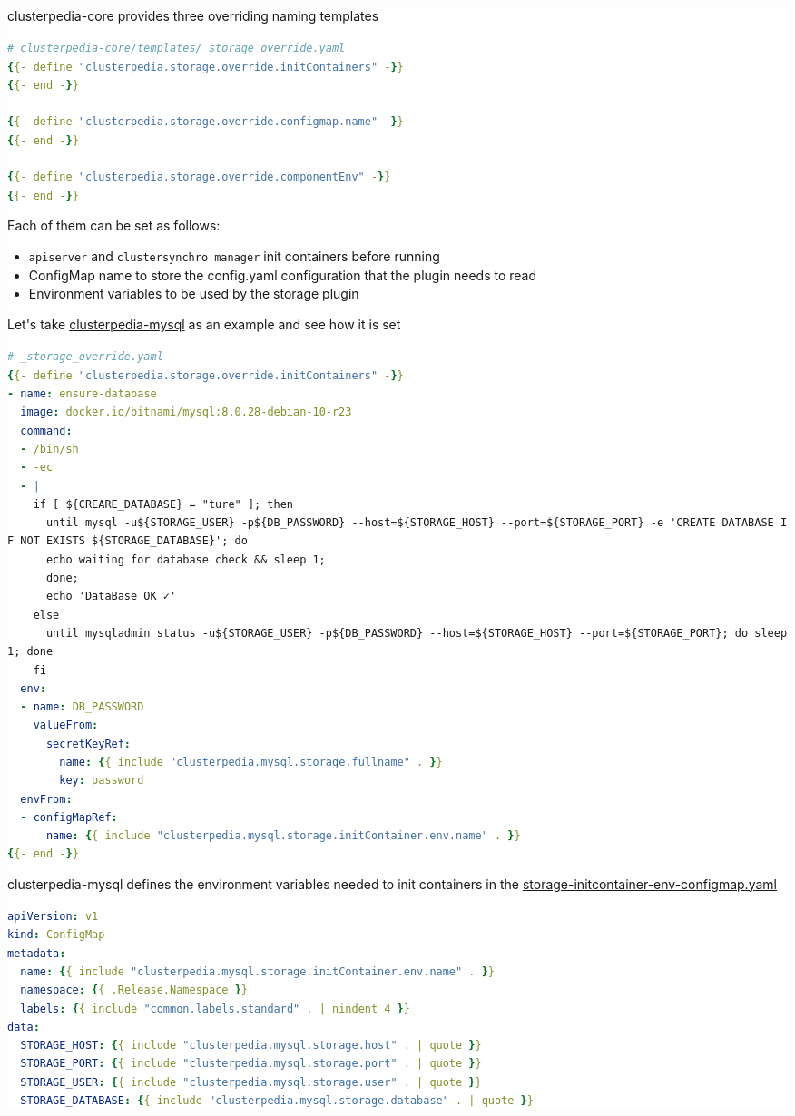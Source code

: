 clusterpedia-core provides three overriding naming templates
```yaml
# clusterpedia-core/templates/_storage_override.yaml
{{- define "clusterpedia.storage.override.initContainers" -}}
{{- end -}}

{{- define "clusterpedia.storage.override.configmap.name" -}}
{{- end -}}

{{- define "clusterpedia.storage.override.componentEnv" -}}
{{- end -}}
```
Each of them can be set as follows:
* `apiserver` and `clustersynchro manager` init containers before running
* ConfigMap name to store the config.yaml configuration that the plugin needs to read
* Environment variables to be used by the storage plugin

Let's take [clusterpedia-mysql](https://github.com/clusterpedia-io/clusterpedia-helm/blob/main/charts/clusterpedia-mysql/templates/_storage_override.yaml) as an example and see how it is set
```yaml
# _storage_override.yaml
{{- define "clusterpedia.storage.override.initContainers" -}}
- name: ensure-database
  image: docker.io/bitnami/mysql:8.0.28-debian-10-r23
  command:
  - /bin/sh
  - -ec
  - |
    if [ ${CREARE_DATABASE} = "ture" ]; then
      until mysql -u${STORAGE_USER} -p${DB_PASSWORD} --host=${STORAGE_HOST} --port=${STORAGE_PORT} -e 'CREATE DATABASE IF NOT EXISTS ${STORAGE_DATABASE}'; do
      echo waiting for database check && sleep 1;
      done;
      echo 'DataBase OK ✓'
    else
      until mysqladmin status -u${STORAGE_USER} -p${DB_PASSWORD} --host=${STORAGE_HOST} --port=${STORAGE_PORT}; do sleep 1; done
    fi
  env:
  - name: DB_PASSWORD
    valueFrom:
      secretKeyRef:
        name: {{ include "clusterpedia.mysql.storage.fullname" . }}
        key: password
  envFrom:
  - configMapRef:
      name: {{ include "clusterpedia.mysql.storage.initContainer.env.name" . }}
{{- end -}}
```

clusterpedia-mysql defines the environment variables needed to init containers in the [storage-initcontainer-env-configmap.yaml](https://github.com/clusterpedia-io/clusterpedia-helm/blob/main/charts/clusterpedia-mysql/templates/storage-initcontainer-env-configmap.yaml)
```yaml
apiVersion: v1
kind: ConfigMap
metadata:
  name: {{ include "clusterpedia.mysql.storage.initContainer.env.name" . }}
  namespace: {{ .Release.Namespace }}
  labels: {{ include "common.labels.standard" . | nindent 4 }}
data:
  STORAGE_HOST: {{ include "clusterpedia.mysql.storage.host" . | quote }}
  STORAGE_PORT: {{ include "clusterpedia.mysql.storage.port" . | quote }}
  STORAGE_USER: {{ include "clusterpedia.mysql.storage.user" . | quote }}
  STORAGE_DATABASE: {{ include "clusterpedia.mysql.storage.database" . | quote }}
```